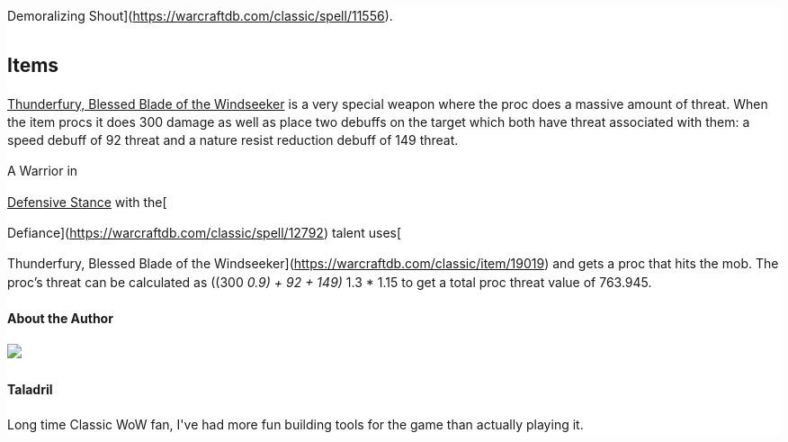 Demoralizing Shout](https://warcraftdb.com/classic/spell/11556).

## Items

[](https://warcraftdb.com/classic/item/19019)

[Thunderfury, Blessed Blade of the Windseeker](https://warcraftdb.com/classic/item/19019) is a very special weapon where the proc does a massive amount of threat. When the item procs it does 300 damage as well as place two debuffs on the target which both have threat associated with them: a speed debuff of 92 threat and a nature resist reduction debuff of 149 threat.

A Warrior in[](https://warcraftdb.com/classic/spell/71)

[Defensive Stance](https://warcraftdb.com/classic/spell/71) with the[

Defiance](https://warcraftdb.com/classic/spell/12792) talent uses[

Thunderfury, Blessed Blade of the Windseeker](https://warcraftdb.com/classic/item/19019) and gets a proc that hits the mob. The proc’s threat can be calculated as ((300 _0.9) + 92 + 149)_ 1.3 \* 1.15 to get a total proc threat value of 763.945.

#### About the Author

![](https://www.warcrafttavern.com/wp-content/litespeed/avatar/9add950ac55fc4ec1a6060b35d35de21.jpg?ver=1738089656)

#### Taladril

Long time Classic WoW fan, I've had more fun building tools for the game than actually playing it.